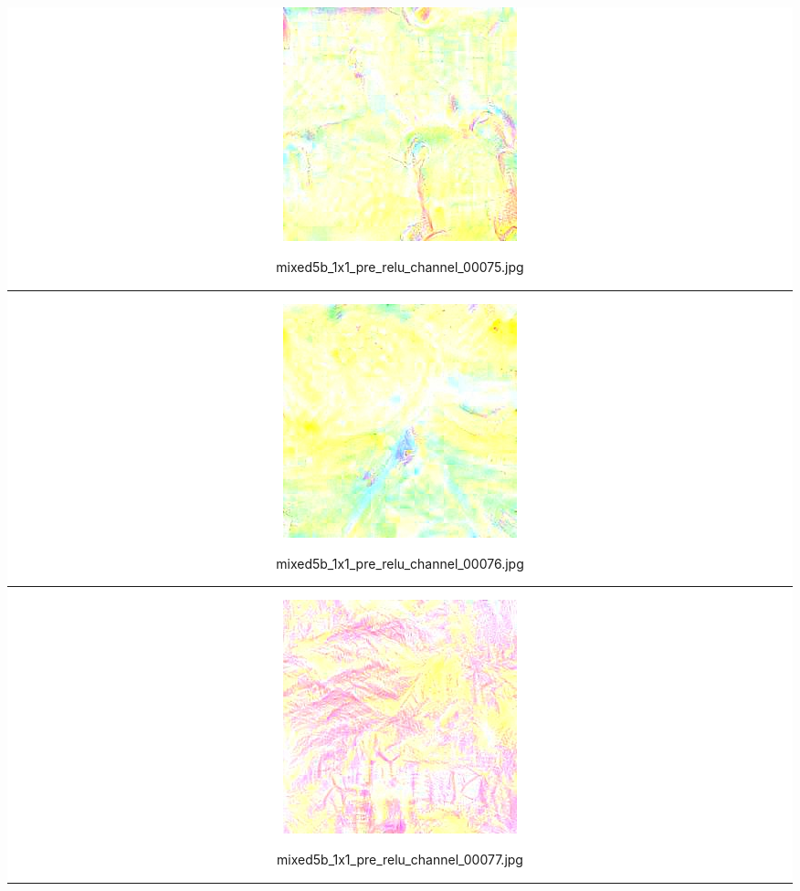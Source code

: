 <p align="center">  <img src="mixed5b_1x1_pre_relu_channel_00075.jpg?"> </p><p align="center">mixed5b_1x1_pre_relu_channel_00075.jpg</p>

***

<p align="center">  <img src="mixed5b_1x1_pre_relu_channel_00076.jpg?"> </p><p align="center">mixed5b_1x1_pre_relu_channel_00076.jpg</p>

***

<p align="center">  <img src="mixed5b_1x1_pre_relu_channel_00077.jpg?"> </p><p align="center">mixed5b_1x1_pre_relu_channel_00077.jpg</p>

***
